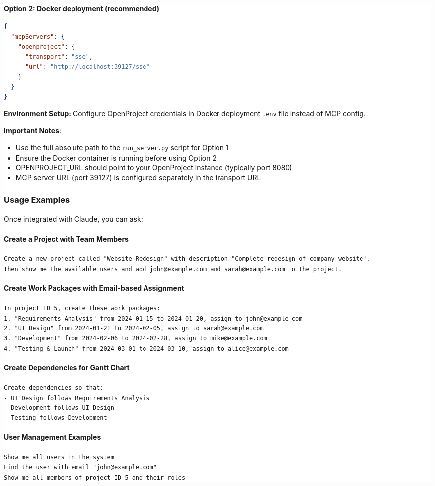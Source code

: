 **Option 2: Docker deployment (recommended)**
```json
{
  "mcpServers": {
    "openproject": {
      "transport": "sse",
      "url": "http://localhost:39127/sse"
    }
  }
}
```

**Environment Setup:** Configure OpenProject credentials in Docker deployment `.env` file instead of MCP config.

**Important Notes**: 
- Use the full absolute path to the `run_server.py` script for Option 1
- Ensure the Docker container is running before using Option 2
- OPENPROJECT_URL should point to your OpenProject instance (typically port 8080)
- MCP server URL (port 39127) is configured separately in the transport URL

### Usage Examples

Once integrated with Claude, you can ask:

#### Create a Project with Team Members
```
Create a new project called "Website Redesign" with description "Complete redesign of company website". 
Then show me the available users and add john@example.com and sarah@example.com to the project.
```

#### Create Work Packages with Email-based Assignment
```
In project ID 5, create these work packages:
1. "Requirements Analysis" from 2024-01-15 to 2024-01-20, assign to john@example.com
2. "UI Design" from 2024-01-21 to 2024-02-05, assign to sarah@example.com
3. "Development" from 2024-02-06 to 2024-02-28, assign to mike@example.com
4. "Testing & Launch" from 2024-03-01 to 2024-03-10, assign to alice@example.com
```

#### Create Dependencies for Gantt Chart
```
Create dependencies so that:
- UI Design follows Requirements Analysis
- Development follows UI Design  
- Testing follows Development
```

#### User Management Examples
```
Show me all users in the system
Find the user with email "john@example.com"
Show me all members of project ID 5 and their roles
```
